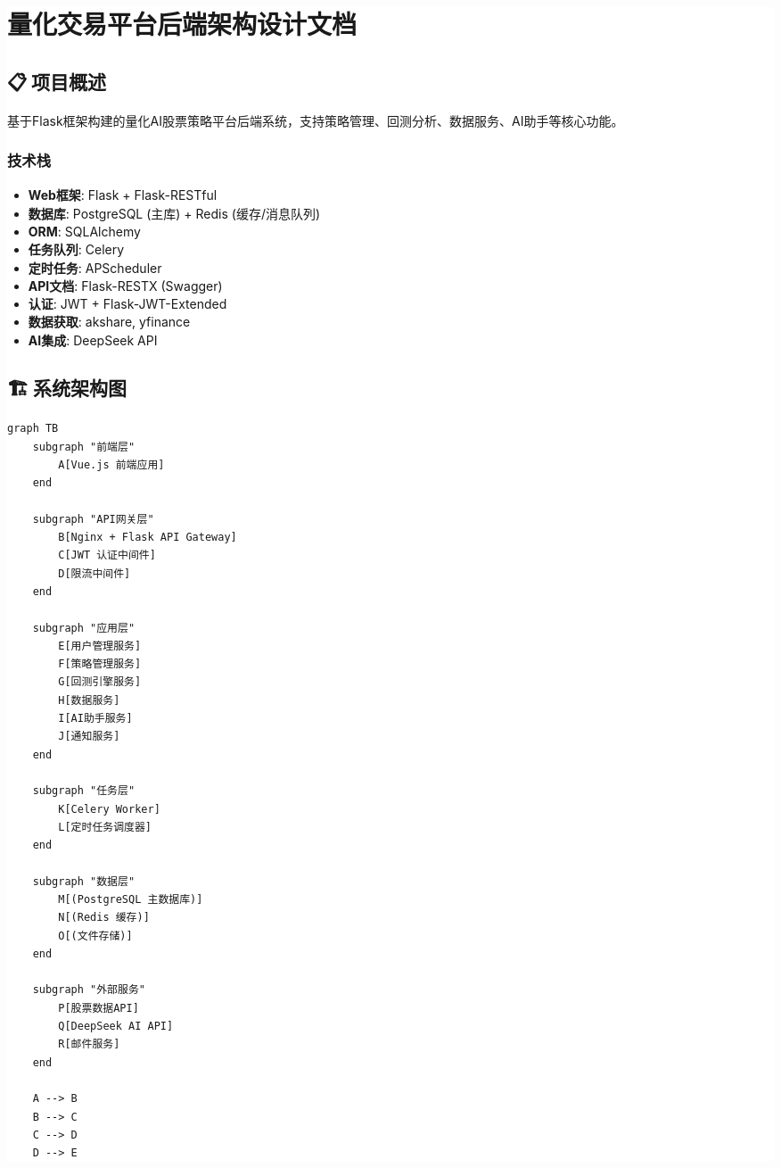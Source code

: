 # 量化交易平台后端架构设计文档

## 📋 项目概述

基于Flask框架构建的量化AI股票策略平台后端系统，支持策略管理、回测分析、数据服务、AI助手等核心功能。

### 技术栈
- **Web框架**: Flask + Flask-RESTful
- **数据库**: PostgreSQL (主库) + Redis (缓存/消息队列)
- **ORM**: SQLAlchemy
- **任务队列**: Celery
- **定时任务**: APScheduler
- **API文档**: Flask-RESTX (Swagger)
- **认证**: JWT + Flask-JWT-Extended
- **数据获取**: akshare, yfinance
- **AI集成**: DeepSeek API

## 🏗️ 系统架构图

```mermaid
graph TB
    subgraph "前端层"
        A[Vue.js 前端应用]
    end
    
    subgraph "API网关层"
        B[Nginx + Flask API Gateway]
        C[JWT 认证中间件]
        D[限流中间件]
    end
    
    subgraph "应用层"
        E[用户管理服务]
        F[策略管理服务]
        G[回测引擎服务]
        H[数据服务]
        I[AI助手服务]
        J[通知服务]
    end
    
    subgraph "任务层"
        K[Celery Worker]
        L[定时任务调度器]
    end
    
    subgraph "数据层"
        M[(PostgreSQL 主数据库)]
        N[(Redis 缓存)]
        O[(文件存储)]
    end
    
    subgraph "外部服务"
        P[股票数据API]
        Q[DeepSeek AI API]
        R[邮件服务]
    end
    
    A --> B
    B --> C
    C --> D
    D --> E
```